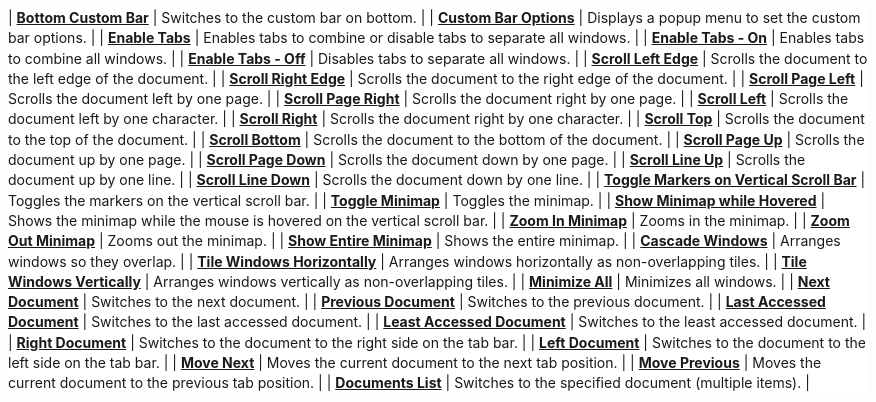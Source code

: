 | **[Bottom Custom Bar](bottom_custom_bar)** | Switches to the custom bar on bottom. |
| **[Custom Bar Options](pane_menu)** | Displays a popup menu to set the custom bar options. |
| **[Enable Tabs](window_combine)** | Enables tabs to combine or disable tabs to separate all windows. |
| **[Enable Tabs - On](window_combine_on)** | Enables tabs to combine all windows. |
| **[Enable Tabs - Off](window_combine_off)** | Disables tabs to separate all windows. |
| **[Scroll Left Edge](scroll_left_edge)** | Scrolls the document to the left edge of the document. |
| **[Scroll Right Edge](scroll_right_edge)** | Scrolls the document to the right edge of the document. |
| **[Scroll Page Left](scroll-pageleft)** | Scrolls the document left by one page. |
| **[Scroll Page Right](scroll-pageright)** | Scrolls the document right by one page. |
| **[Scroll Left](scroll_left)** | Scrolls the document left by one character. |
| **[Scroll Right](scroll_right)** | Scrolls the document right by one character. |
| **[Scroll Top](scroll-top)** | Scrolls the document to the top of the document. |
| **[Scroll Bottom](scroll-bottom)** | Scrolls the document to the bottom of the document. |
| **[Scroll Page Up](scroll-pageup)** | Scrolls the document up by one page. |
| **[Scroll Page Down](scroll-pagedown)** | Scrolls the document down by one page. |
| **[Scroll Line Up](scroll_up)** | Scrolls the document up by one line. |
| **[Scroll Line Down](scroll_down)** | Scrolls the document down by one line. |
| **[Toggle Markers on Vertical Scroll Bar](scroll_marks_toggle)** | Toggles the markers on the vertical scroll bar. |
| **[Toggle Minimap](minimap_toggle)** | Toggles the minimap. |
| **[Show Minimap while Hovered](minimap_hover)** | Shows the minimap while the mouse is hovered on the vertical scroll bar. |
| **[Zoom In Minimap](minimap_zoom_in)** | Zooms in the minimap. |
| **[Zoom Out Minimap](minimap_zoom_out)** | Zooms out the minimap. |
| **[Show Entire Minimap](minimap_entire_map)** | Shows the entire minimap. |
| **[Cascade Windows](window_cascade)** | Arranges windows so they overlap. |
| **[Tile Windows Horizontally](window_tile_horz)** | Arranges windows horizontally as non-overlapping tiles. |
| **[Tile Windows Vertically](window_tile_vert)** | Arranges windows vertically as non-overlapping tiles. |
| **[Minimize All](window_minimize_all)** | Minimizes all windows. |
| **[Next Document](next_window)** | Switches to the next document. |
| **[Previous Document](prev_window)** | Switches to the previous document. |
| **[Last Accessed Document](next_zorder_doc)** | Switches to the last accessed document. |
| **[Least Accessed Document](prev_zorder_doc)** | Switches to the least accessed document. |
| **[Right Document](right_doc)** | Switches to the document to the right side on the tab bar. |
| **[Left Document](left_doc)** | Switches to the document to the left side on the tab bar. |
| **[Move Next](window_move_next)** | Moves the current document to the next tab position. |
| **[Move Previous](window_move_prev)** | Moves the current document to the previous tab position. |
| **[Documents List](window_menu)** | Switches to the specified document (multiple items). |
